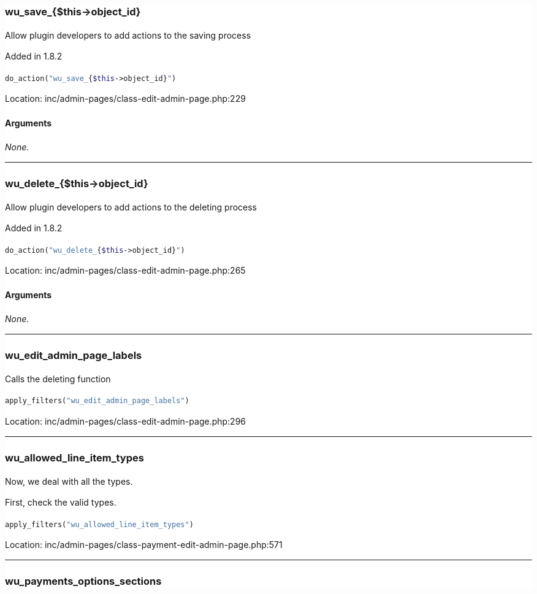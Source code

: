 ### wu_save_{$this->object_id}

Allow plugin developers to add actions to the saving process

Added in 1.8.2

```php
do_action("wu_save_{$this->object_id}")
```

Location: inc/admin-pages/class-edit-admin-page.php:229

#### Arguments
*None.*

---
### wu_delete_{$this->object_id}

Allow plugin developers to add actions to the deleting process

Added in 1.8.2

```php
do_action("wu_delete_{$this->object_id}")
```

Location: inc/admin-pages/class-edit-admin-page.php:265

#### Arguments
*None.*

---
### wu_edit_admin_page_labels

Calls the deleting function

```php
apply_filters("wu_edit_admin_page_labels")
```

Location: inc/admin-pages/class-edit-admin-page.php:296

---
### wu_allowed_line_item_types

Now, we deal with all the types.

First, check the valid types.

```php
apply_filters("wu_allowed_line_item_types")
```

Location: inc/admin-pages/class-payment-edit-admin-page.php:571

---
### wu_payments_options_sections
